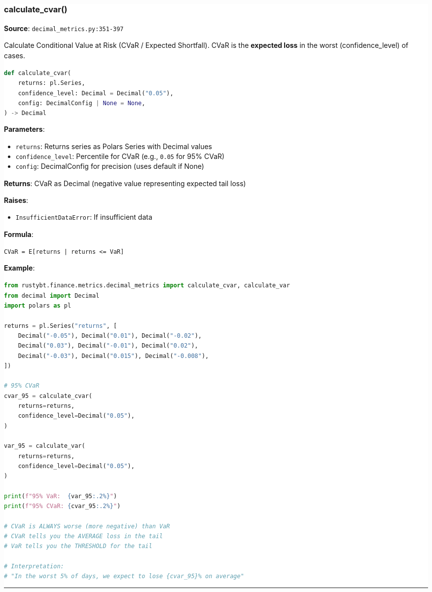 
### calculate_cvar()

**Source**: `decimal_metrics.py:351-397`

Calculate Conditional Value at Risk (CVaR / Expected Shortfall). CVaR is the **expected loss** in the worst (confidence_level) of cases.

```python
def calculate_cvar(
    returns: pl.Series,
    confidence_level: Decimal = Decimal("0.05"),
    config: DecimalConfig | None = None,
) -> Decimal
```

**Parameters**:
- `returns`: Returns series as Polars Series with Decimal values
- `confidence_level`: Percentile for CVaR (e.g., `0.05` for 95% CVaR)
- `config`: DecimalConfig for precision (uses default if None)

**Returns**: CVaR as Decimal (negative value representing expected tail loss)

**Raises**:
- `InsufficientDataError`: If insufficient data

**Formula**:
```
CVaR = E[returns | returns <= VaR]
```

**Example**:
```python
from rustybt.finance.metrics.decimal_metrics import calculate_cvar, calculate_var
from decimal import Decimal
import polars as pl

returns = pl.Series("returns", [
    Decimal("-0.05"), Decimal("0.01"), Decimal("-0.02"),
    Decimal("0.03"), Decimal("-0.01"), Decimal("0.02"),
    Decimal("-0.03"), Decimal("0.015"), Decimal("-0.008"),
])

# 95% CVaR
cvar_95 = calculate_cvar(
    returns=returns,
    confidence_level=Decimal("0.05"),
)

var_95 = calculate_var(
    returns=returns,
    confidence_level=Decimal("0.05"),
)

print(f"95% VaR:  {var_95:.2%}")
print(f"95% CVaR: {cvar_95:.2%}")

# CVaR is ALWAYS worse (more negative) than VaR
# CVaR tells you the AVERAGE loss in the tail
# VaR tells you the THRESHOLD for the tail

# Interpretation:
# "In the worst 5% of days, we expect to lose {cvar_95}% on average"
```

---
